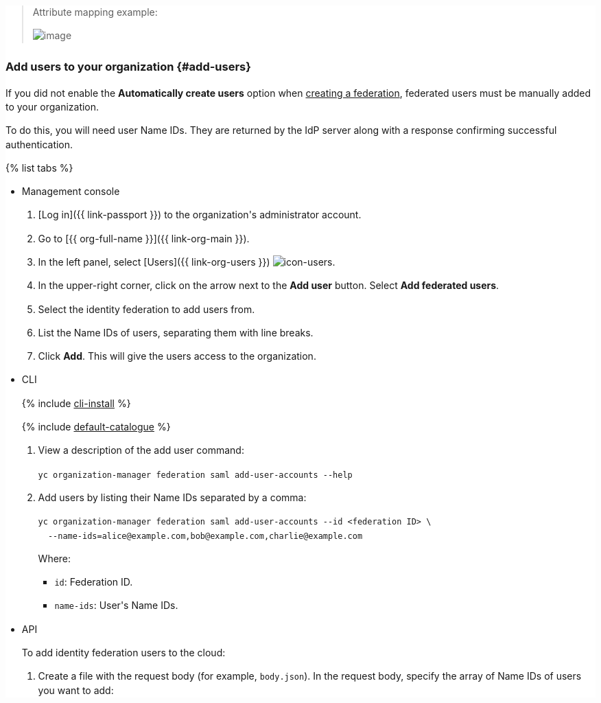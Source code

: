 > Attribute mapping example:
>
> ![image](../../../_assets/organization/google-saml-mapping.png)

### Add users to your organization {#add-users}

If you did not enable the **Automatically create users** option when [creating a federation](#yc-settings), federated users must be manually added to your organization.

To do this, you will need user Name IDs. They are returned by the IdP server along with a response confirming successful authentication.

{% list tabs %}

- Management console

   1. [Log in]({{ link-passport }}) to the organization's administrator account.

   1. Go to [{{ org-full-name }}]({{ link-org-main }}).

   1. In the left panel, select [Users]({{ link-org-users }}) ![icon-users](../../../_assets/organization/icon-users.svg).

   1. In the upper-right corner, click on the arrow next to the **Add user** button. Select **Add federated users**.

   1. Select the identity federation to add users from.

   1. List the Name IDs of users, separating them with line breaks.

   1. Click **Add**. This will give the users access to the organization.

- CLI

   {% include [cli-install](../../../_includes/cli-install.md) %}

   {% include [default-catalogue](../../../_includes/default-catalogue.md) %}

   1. View a description of the add user command:

      ```
      yc organization-manager federation saml add-user-accounts --help
      ```

   1. Add users by listing their Name IDs separated by a comma:

      ```
      yc organization-manager federation saml add-user-accounts --id <federation ID> \
        --name-ids=alice@example.com,bob@example.com,charlie@example.com
      ```

      Where:

      * `id`: Federation ID.

      * `name-ids`: User's Name IDs.

- API

   To add identity federation users to the cloud:

   1. Create a file with the request body (for example, `body.json`). In the request body, specify the array of Name IDs of users you want to add:
